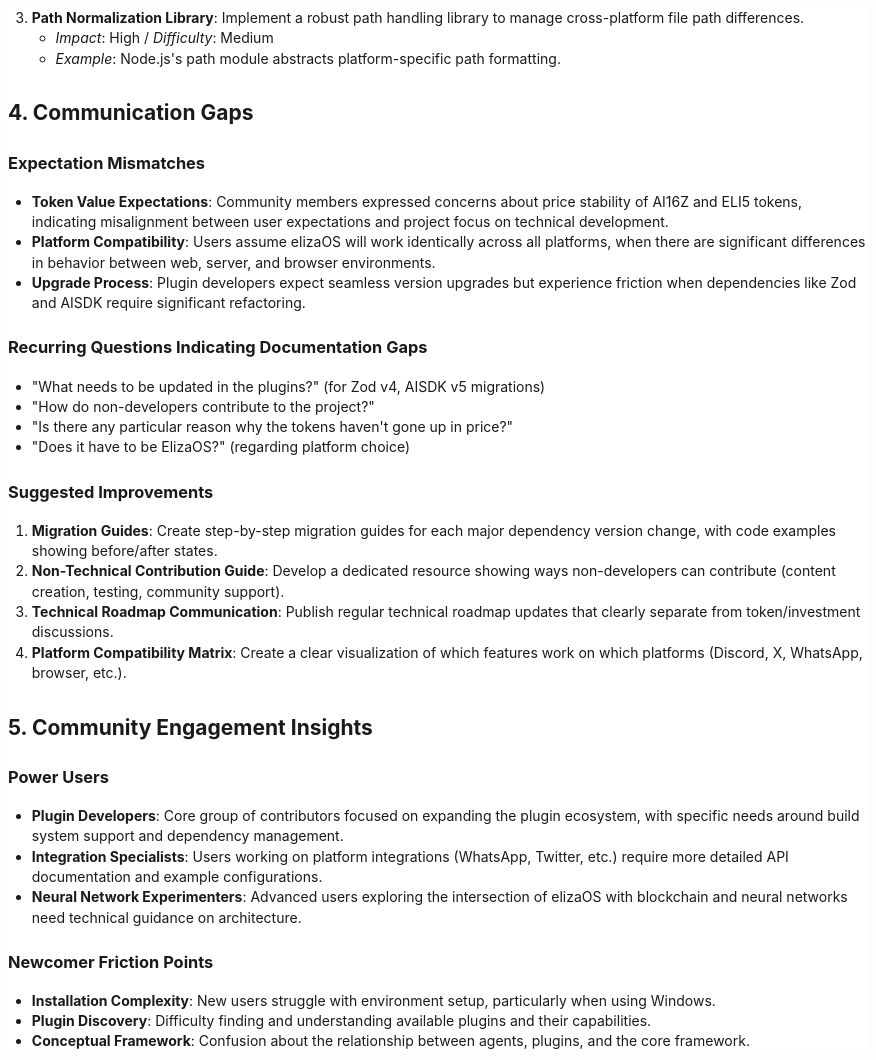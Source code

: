 3. **Path Normalization Library**: Implement a robust path handling library to manage cross-platform file path differences.
   - *Impact*: High / *Difficulty*: Medium
   - *Example*: Node.js's path module abstracts platform-specific path formatting.

## 4. Communication Gaps

### Expectation Mismatches
- **Token Value Expectations**: Community members expressed concerns about price stability of AI16Z and ELI5 tokens, indicating misalignment between user expectations and project focus on technical development.
- **Platform Compatibility**: Users assume elizaOS will work identically across all platforms, when there are significant differences in behavior between web, server, and browser environments.
- **Upgrade Process**: Plugin developers expect seamless version upgrades but experience friction when dependencies like Zod and AISDK require significant refactoring.

### Recurring Questions Indicating Documentation Gaps
- "What needs to be updated in the plugins?" (for Zod v4, AISDK v5 migrations)
- "How do non-developers contribute to the project?"
- "Is there any particular reason why the tokens haven't gone up in price?"
- "Does it have to be ElizaOS?" (regarding platform choice)

### Suggested Improvements
1. **Migration Guides**: Create step-by-step migration guides for each major dependency version change, with code examples showing before/after states.
2. **Non-Technical Contribution Guide**: Develop a dedicated resource showing ways non-developers can contribute (content creation, testing, community support).
3. **Technical Roadmap Communication**: Publish regular technical roadmap updates that clearly separate from token/investment discussions.
4. **Platform Compatibility Matrix**: Create a clear visualization of which features work on which platforms (Discord, X, WhatsApp, browser, etc.).

## 5. Community Engagement Insights

### Power Users
- **Plugin Developers**: Core group of contributors focused on expanding the plugin ecosystem, with specific needs around build system support and dependency management.
- **Integration Specialists**: Users working on platform integrations (WhatsApp, Twitter, etc.) require more detailed API documentation and example configurations.
- **Neural Network Experimenters**: Advanced users exploring the intersection of elizaOS with blockchain and neural networks need technical guidance on architecture.

### Newcomer Friction Points
- **Installation Complexity**: New users struggle with environment setup, particularly when using Windows.
- **Plugin Discovery**: Difficulty finding and understanding available plugins and their capabilities.
- **Conceptual Framework**: Confusion about the relationship between agents, plugins, and the core framework.
